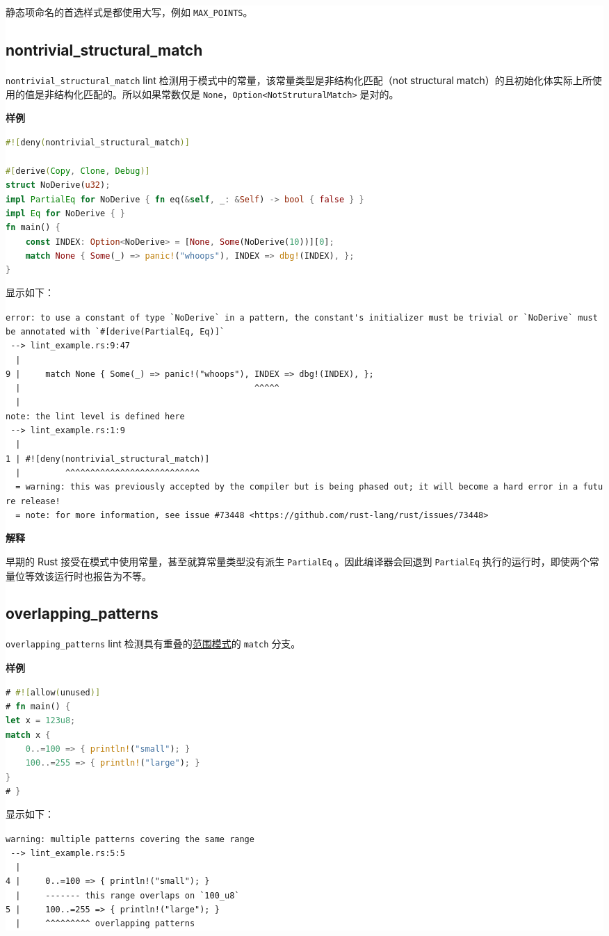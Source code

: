 静态项命名的首选样式是都使用大写，例如 `MAX_POINTS`。

## nontrivial_structural_match
`nontrivial_structural_match` lint 检测用于模式中的常量，该常量类型是非结构化匹配（not structural match）的且初始化体实际上所使用的值是非结构化匹配的。所以如果常数仅是 `None`，`Option<NotStruturalMatch>` 是对的。

**样例**
```rust
#![deny(nontrivial_structural_match)]

#[derive(Copy, Clone, Debug)]
struct NoDerive(u32);
impl PartialEq for NoDerive { fn eq(&self, _: &Self) -> bool { false } }
impl Eq for NoDerive { }
fn main() {
    const INDEX: Option<NoDerive> = [None, Some(NoDerive(10))][0];
    match None { Some(_) => panic!("whoops"), INDEX => dbg!(INDEX), };
}
```
显示如下：
```text
error: to use a constant of type `NoDerive` in a pattern, the constant's initializer must be trivial or `NoDerive` must be annotated with `#[derive(PartialEq, Eq)]`
 --> lint_example.rs:9:47
  |
9 |     match None { Some(_) => panic!("whoops"), INDEX => dbg!(INDEX), };
  |                                               ^^^^^
  |
note: the lint level is defined here
 --> lint_example.rs:1:9
  |
1 | #![deny(nontrivial_structural_match)]
  |         ^^^^^^^^^^^^^^^^^^^^^^^^^^^
  = warning: this was previously accepted by the compiler but is being phased out; it will become a hard error in a future release!
  = note: for more information, see issue #73448 <https://github.com/rust-lang/rust/issues/73448>
```
**解释**  

早期的 Rust 接受在模式中使用常量，甚至就算常量类型没有派生 `PartialEq` 。因此编译器会回退到 `PartialEq` 执行的运行时，即使两个常量位等效该运行时也报告为不等。

## overlapping_patterns
`overlapping_patterns` lint 检测具有重叠的[范围模式](https://doc.rust-lang.org/nightly/reference/patterns.html#range-patterns)的 `match` 分支。

**样例**
```rust
# #![allow(unused)]
# fn main() {
let x = 123u8;
match x {
    0..=100 => { println!("small"); }
    100..=255 => { println!("large"); }
}
# }
```
显示如下：
```text
warning: multiple patterns covering the same range
 --> lint_example.rs:5:5
  |
4 |     0..=100 => { println!("small"); }
  |     ------- this range overlaps on `100_u8`
5 |     100..=255 => { println!("large"); }
  |     ^^^^^^^^^ overlapping patterns
```